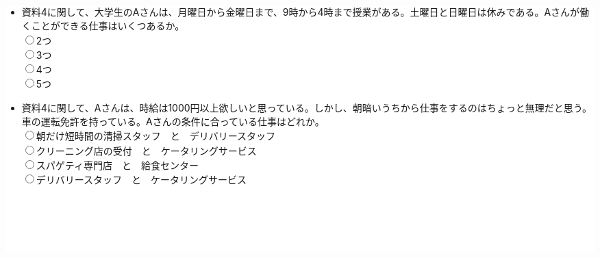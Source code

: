 - 資料4に関して、大学生のAさんは、月曜日から金曜日まで、9時から4時まで授業がある。土曜日と日曜日は休みである。Aさんが働くことができる仕事はいくつあるか。  
<input type="radio" name="4" value="1" id="41"><label for="41">2つ</label>  
<input type="radio" name="4" value="2" id="42"><label for="42">3つ</label>  
<input type="radio" name="4" value="3" id="43"><label for="43">4つ</label>  
<input type="radio" name="4" value="4" id="44"><label for="44">5つ</label>  

- 資料4に関して、Aさんは、時給は1000円以上欲しいと思っている。しかし、朝暗いうちから仕事をするのはちょっと無理だと思う。車の運転免許を持っている。Aさんの条件に合っている仕事はどれか。  
<input type="radio" name="5" value="1" id="51"><label for="51">朝だけ短時間の清掃スタッフ　と　デリバリースタッフ</label>  
<input type="radio" name="5" value="2" id="52"><label for="52">クリーニング店の受付　と　ケータリングサービス</label>  
<input type="radio" name="5" value="3" id="53"><label for="53">スパゲティ専門店　と　給食センター</label>  
<input type="radio" name="5" value="4" id="54"><label for="54">デリバリースタッフ　と　ケータリングサービス</label>  
<br />
<br />
<br />
<br />

<div align="center">